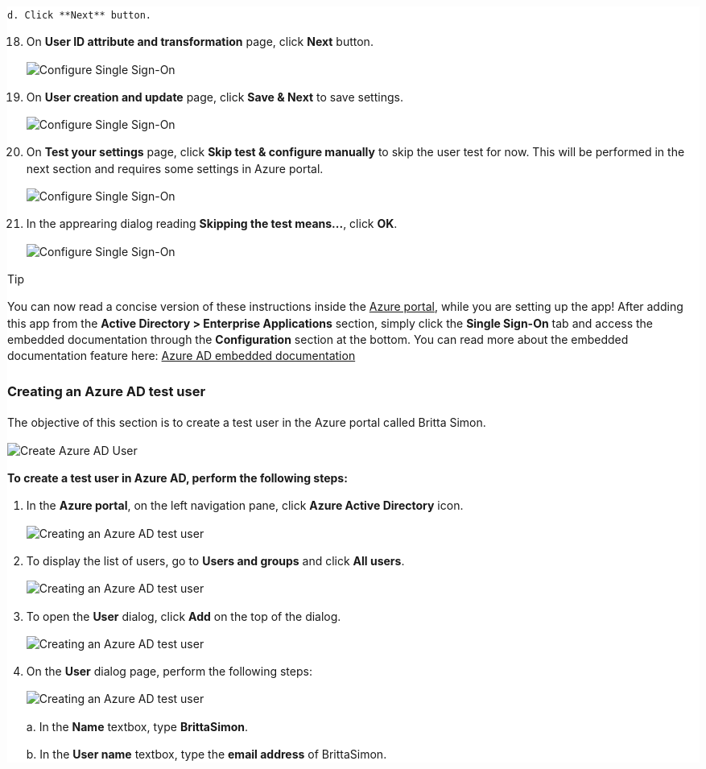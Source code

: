     d. Click **Next** button.
    
18. On **User ID attribute and transformation** page, click **Next** button.

	![Configure Single Sign-On](./media/active-directory-saas-samlssojira-tutorial/addon5d.png)
	
19. On **User creation and update** page, click **Save & Next** to save settings.	
	
	![Configure Single Sign-On](./media/active-directory-saas-samlssojira-tutorial/addon6a.png)
	
20. On **Test your settings** page, click **Skip test & configure manually** to skip the user test for now. This will be performed in the next section and requires some settings in Azure portal. 
	
	![Configure Single Sign-On](./media/active-directory-saas-samlssojira-tutorial/addon6b.png)
	
21. In the apprearing dialog reading **Skipping the test means...**, click **OK**.
	
	![Configure Single Sign-On](./media/active-directory-saas-samlssojira-tutorial/addon6c.png)

> [!TIP]
> You can now read a concise version of these instructions inside the [Azure portal](https://portal.azure.com), while you are setting up the app!  After adding this app from the **Active Directory > Enterprise Applications** section, simply click the **Single Sign-On** tab and access the embedded documentation through the **Configuration** section at the bottom. You can read more about the embedded documentation feature here: [Azure AD embedded documentation]( https://go.microsoft.com/fwlink/?linkid=845985)
> 

### Creating an Azure AD test user
The objective of this section is to create a test user in the Azure portal called Britta Simon.

![Create Azure AD User][100]

**To create a test user in Azure AD, perform the following steps:**

1. In the **Azure portal**, on the left navigation pane, click **Azure Active Directory** icon.

	![Creating an Azure AD test user](./media/active-directory-saas-samlssojira-tutorial/create_aaduser_01.png) 

2. To display the list of users, go to **Users and groups** and click **All users**.
	
	![Creating an Azure AD test user](./media/active-directory-saas-samlssojira-tutorial/create_aaduser_02.png) 

3. To open the **User** dialog, click **Add** on the top of the dialog.
 
	![Creating an Azure AD test user](./media/active-directory-saas-samlssojira-tutorial/create_aaduser_03.png) 

4. On the **User** dialog page, perform the following steps:
 
	![Creating an Azure AD test user](./media/active-directory-saas-samlssojira-tutorial/create_aaduser_04.png) 

    a. In the **Name** textbox, type **BrittaSimon**.

    b. In the **User name** textbox, type the **email address** of BrittaSimon.


[1]: ./media/active-directory-saas-samlssojira-tutorial/tutorial_general_01.png
[2]: ./media/active-directory-saas-samlssojira-tutorial/tutorial_general_02.png
[3]: ./media/active-directory-saas-samlssojira-tutorial/tutorial_general_03.png
[4]: ./media/active-directory-saas-samlssojira-tutorial/tutorial_general_04.png
[100]: ./media/active-directory-saas-samlssojira-tutorial/tutorial_general_100.png
[200]: ./media/active-directory-saas-samlssojira-tutorial/tutorial_general_200.png
[201]: ./media/active-directory-saas-samlssojira-tutorial/tutorial_general_201.png
[202]: ./media/active-directory-saas-samlssojira-tutorial/tutorial_general_202.png
[203]: ./media/active-directory-saas-samlssojira-tutorial/tutorial_general_203.png